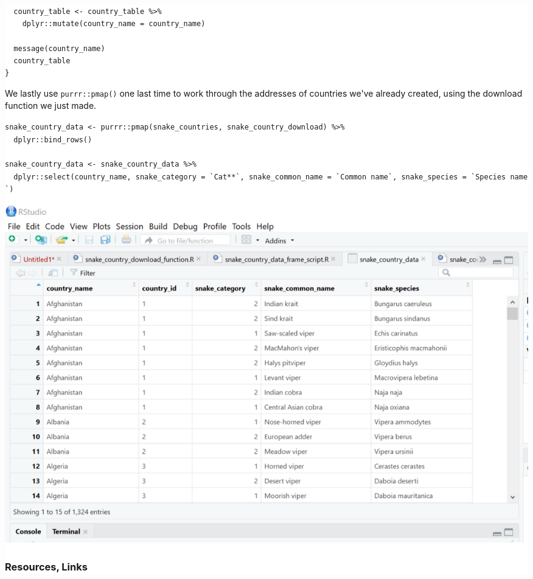 ```
  country_table <- country_table %>%
    dplyr::mutate(country_name = country_name)
  
  message(country_name)
  country_table
}
```

We lastly use `purrr::pmap()` one last time to work through the addresses of countries we've already created, using the download function we just made.

```
snake_country_data <- purrr::pmap(snake_countries, snake_country_download) %>%
  dplyr::bind_rows()

snake_country_data <- snake_country_data %>%
  dplyr::select(country_name, snake_category = `Cat**`, snake_common_name = `Common name`, snake_species = `Species name`)
```


![](./2018-01-28_country_13.png)

### Resources, Links
